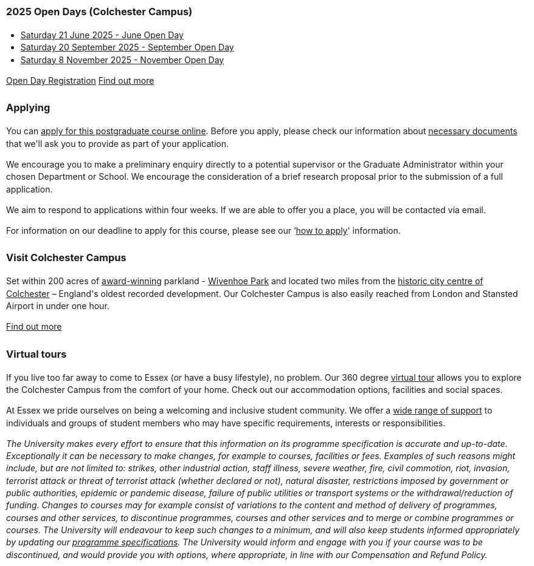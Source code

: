 ### 2025 Open Days (Colchester Campus)

* [Saturday 21 June 2025 - June Open Day](https://www.essex.ac.uk/events/2025/06/21/open-day-june-25)
* [Saturday 20 September 2025 - September Open Day](https://www.essex.ac.uk/events/2025/09/20/september-open-day-20%2C-d-%2C9%2C-d-%2C2025)
* [Saturday 8 November 2025 - November Open Day](https://www.essex.ac.uk/events/2025/11/08/november-open-day-08%2C-d-%2C11%2C-d-%2C2025)

[Open Day Registration](https://www.essex.ac.uk/forms/register-for-an-open-day)
[Find out more](https://www.essex.ac.uk/visit-us/open-days)

### Applying

You can [apply for this postgraduate course online](https://www1.essex.ac.uk/pgapply/login.aspx). Before you apply, please check our information about [necessary documents](https://www.essex.ac.uk/postgraduate/research/applying-to-essex#supdocs) that we'll ask you to provide as part of your application.

We encourage you to make a preliminary enquiry directly to a potential supervisor or the Graduate Administrator within your chosen Department or School. We encourage the consideration of a brief research proposal prior to the submission of a full application.

We aim to respond to applications within four weeks. If we are able to offer you a place, you will be contacted via email.

For information on our deadline to apply for this course, please see our ‘[how to apply](https://www.essex.ac.uk/postgraduate/research/applying-to-essex)' information.

### Visit Colchester Campus

Set within 200 acres of [award-winning](https://www.essex.ac.uk/news/2022/07/26/green-flag-2022) parkland - [Wivenhoe Park](https://www.essex.ac.uk/wivenhoe-park) and located two miles from the [historic city centre of Colchester](https://www.essex.ac.uk/life/colchester-campus/local-area) – England's oldest recorded development. Our Colchester Campus is also easily reached from London and Stansted Airport in under one hour.

[Find out more](https://www.essex.ac.uk/life/colchester-campus)

### Virtual tours

If you live too far away to come to Essex (or have a busy lifestyle), no problem. Our 360 degree [virtual tour](https://www1.essex.ac.uk/virtual-tours/colchester) allows you to explore the Colchester Campus from the comfort of your home. Check out our accommodation options, facilities and social spaces.

At Essex we pride ourselves on being a welcoming and inclusive student community. We offer a [wide range of support](https://www.essex.ac.uk/student/equality-and-diversity) to individuals and groups of student members who may have specific requirements, interests or responsibilities.

*The University makes every effort to ensure that this information on its programme specification is accurate and up-to-date. Exceptionally it can be necessary to make changes, for example to courses, facilities or fees. Examples of such reasons might include, but are not limited to: strikes, other industrial action, staff illness, severe weather, fire, civil commotion, riot, invasion, terrorist attack or threat of terrorist attack (whether declared or not), natural disaster, restrictions imposed by government or public authorities, epidemic or pandemic disease, failure of public utilities or transport systems or the withdrawal/reduction of funding. Changes to courses may for example consist of variations to the content and method of delivery of programmes, courses and other services, to discontinue programmes, courses and other services and to merge or combine programmes or courses. The University will endeavour to keep such changes to a minimum, and will also keep students informed appropriately by updating our [programme specifications](http://www.essex.ac.uk/programmespecs/). The University would inform and engage with you if your course was to be discontinued, and would provide you with options, where appropriate, in line with our Compensation and Refund Policy.*
